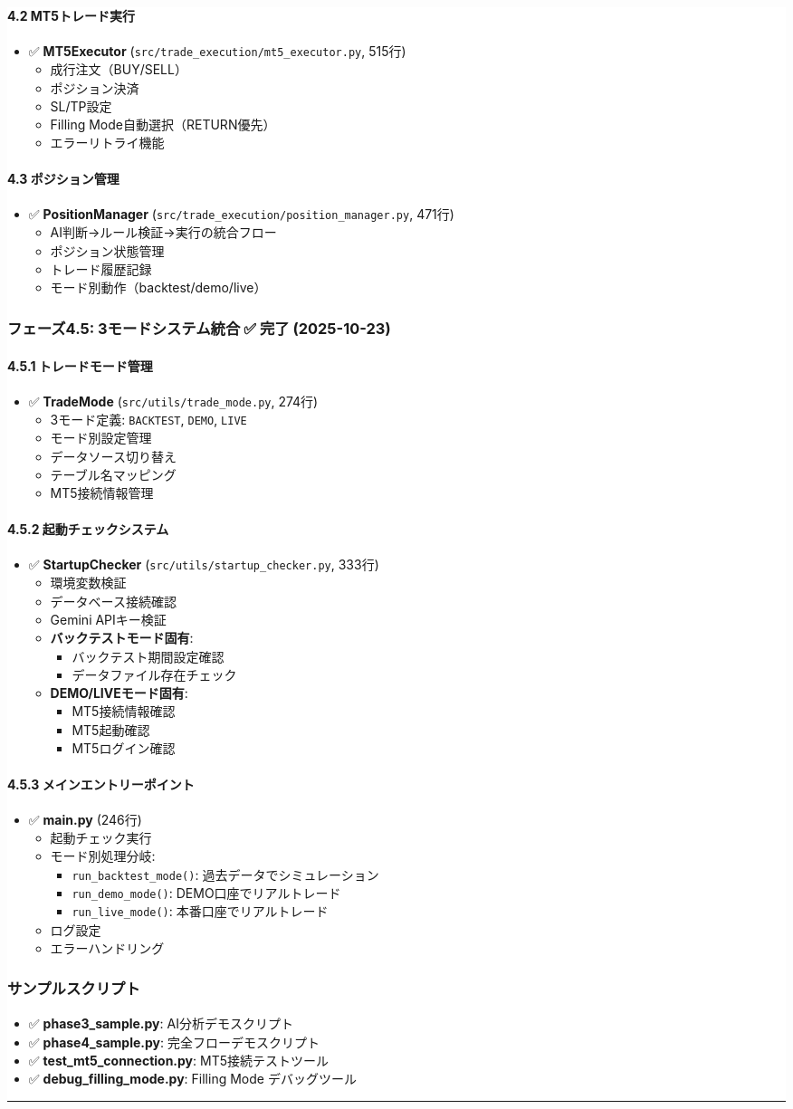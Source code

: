 #### 4.2 MT5トレード実行
- ✅ **MT5Executor** (`src/trade_execution/mt5_executor.py`, 515行)
  - 成行注文（BUY/SELL）
  - ポジション決済
  - SL/TP設定
  - Filling Mode自動選択（RETURN優先）
  - エラーリトライ機能

#### 4.3 ポジション管理
- ✅ **PositionManager** (`src/trade_execution/position_manager.py`, 471行)
  - AI判断→ルール検証→実行の統合フロー
  - ポジション状態管理
  - トレード履歴記録
  - モード別動作（backtest/demo/live）

### フェーズ4.5: 3モードシステム統合 ✅ **完了** (2025-10-23)

#### 4.5.1 トレードモード管理
- ✅ **TradeMode** (`src/utils/trade_mode.py`, 274行)
  - 3モード定義: `BACKTEST`, `DEMO`, `LIVE`
  - モード別設定管理
  - データソース切り替え
  - テーブル名マッピング
  - MT5接続情報管理

#### 4.5.2 起動チェックシステム
- ✅ **StartupChecker** (`src/utils/startup_checker.py`, 333行)
  - 環境変数検証
  - データベース接続確認
  - Gemini APIキー検証
  - **バックテストモード固有**:
    - バックテスト期間設定確認
    - データファイル存在チェック
  - **DEMO/LIVEモード固有**:
    - MT5接続情報確認
    - MT5起動確認
    - MT5ログイン確認

#### 4.5.3 メインエントリーポイント
- ✅ **main.py** (246行)
  - 起動チェック実行
  - モード別処理分岐:
    - `run_backtest_mode()`: 過去データでシミュレーション
    - `run_demo_mode()`: DEMO口座でリアルトレード
    - `run_live_mode()`: 本番口座でリアルトレード
  - ログ設定
  - エラーハンドリング

### サンプルスクリプト
- ✅ **phase3_sample.py**: AI分析デモスクリプト
- ✅ **phase4_sample.py**: 完全フローデモスクリプト
- ✅ **test_mt5_connection.py**: MT5接続テストツール
- ✅ **debug_filling_mode.py**: Filling Mode デバッグツール

---